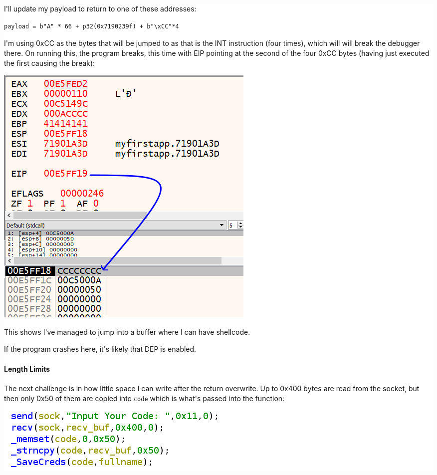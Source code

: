 I'll update my payload to return to one of these addresses:



    payload = b"A" * 66 + p32(0x7190239f) + b"\xCC"*4



I'm using 0xCC as the bytes that will be jumped to as that is the INT
instruction (four times), which will will break the debugger there. On
running this, the program breaks, this time with EIP pointing at the
second of the four 0xCC bytes (having just executed the first causing
the break):

![](/img/image-20220203215128438.png)

This shows I've managed to jump into a buffer where I can have
shellcode.

If the program crashes here, it's likely that DEP is enabled.

#### Length Limits

The next challenge is in how little space I can write after the return
overwrite. Up to 0x400 bytes are read from the socket, but then only
0x50 of them are copied into `code` which is what's passed into the
function:

![](/img/image-20220203204855465.png)
